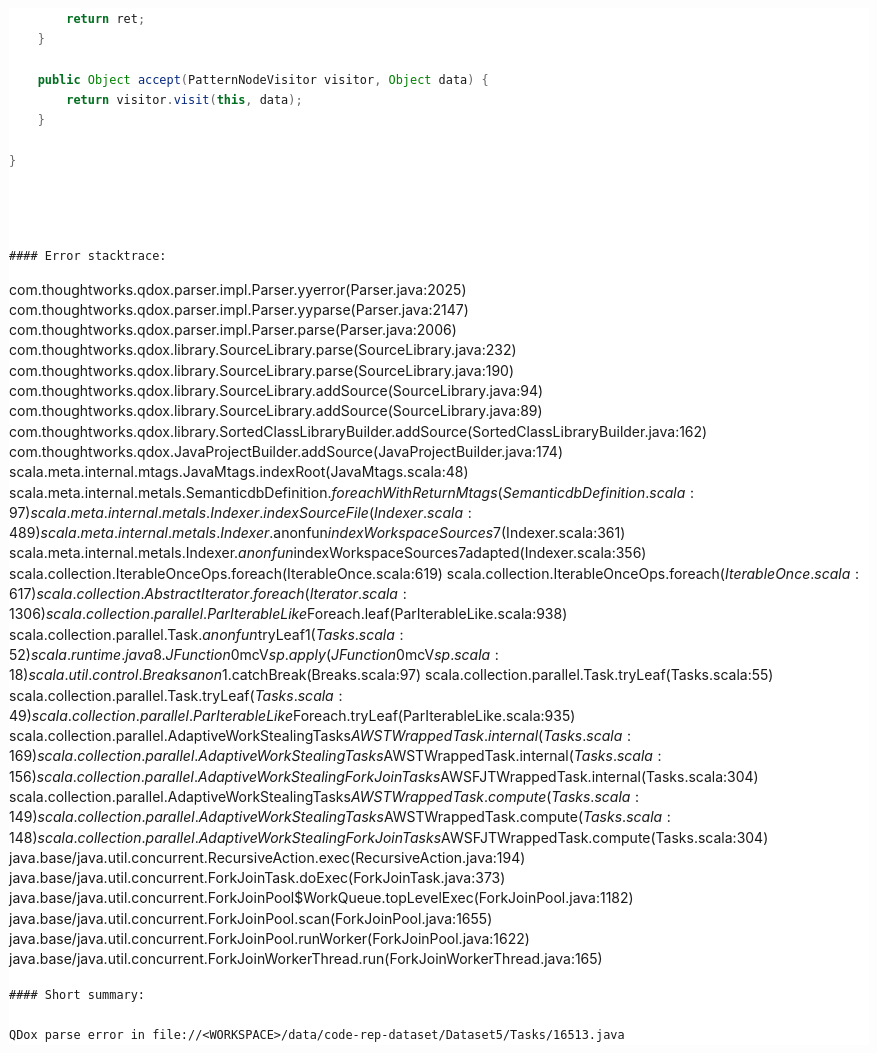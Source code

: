 ```java
		return ret;
	}

    public Object accept(PatternNodeVisitor visitor, Object data) {
        return visitor.visit(this, data);
    }

}
```

```



#### Error stacktrace:

```
com.thoughtworks.qdox.parser.impl.Parser.yyerror(Parser.java:2025)
	com.thoughtworks.qdox.parser.impl.Parser.yyparse(Parser.java:2147)
	com.thoughtworks.qdox.parser.impl.Parser.parse(Parser.java:2006)
	com.thoughtworks.qdox.library.SourceLibrary.parse(SourceLibrary.java:232)
	com.thoughtworks.qdox.library.SourceLibrary.parse(SourceLibrary.java:190)
	com.thoughtworks.qdox.library.SourceLibrary.addSource(SourceLibrary.java:94)
	com.thoughtworks.qdox.library.SourceLibrary.addSource(SourceLibrary.java:89)
	com.thoughtworks.qdox.library.SortedClassLibraryBuilder.addSource(SortedClassLibraryBuilder.java:162)
	com.thoughtworks.qdox.JavaProjectBuilder.addSource(JavaProjectBuilder.java:174)
	scala.meta.internal.mtags.JavaMtags.indexRoot(JavaMtags.scala:48)
	scala.meta.internal.metals.SemanticdbDefinition$.foreachWithReturnMtags(SemanticdbDefinition.scala:97)
	scala.meta.internal.metals.Indexer.indexSourceFile(Indexer.scala:489)
	scala.meta.internal.metals.Indexer.$anonfun$indexWorkspaceSources$7(Indexer.scala:361)
	scala.meta.internal.metals.Indexer.$anonfun$indexWorkspaceSources$7$adapted(Indexer.scala:356)
	scala.collection.IterableOnceOps.foreach(IterableOnce.scala:619)
	scala.collection.IterableOnceOps.foreach$(IterableOnce.scala:617)
	scala.collection.AbstractIterator.foreach(Iterator.scala:1306)
	scala.collection.parallel.ParIterableLike$Foreach.leaf(ParIterableLike.scala:938)
	scala.collection.parallel.Task.$anonfun$tryLeaf$1(Tasks.scala:52)
	scala.runtime.java8.JFunction0$mcV$sp.apply(JFunction0$mcV$sp.scala:18)
	scala.util.control.Breaks$$anon$1.catchBreak(Breaks.scala:97)
	scala.collection.parallel.Task.tryLeaf(Tasks.scala:55)
	scala.collection.parallel.Task.tryLeaf$(Tasks.scala:49)
	scala.collection.parallel.ParIterableLike$Foreach.tryLeaf(ParIterableLike.scala:935)
	scala.collection.parallel.AdaptiveWorkStealingTasks$AWSTWrappedTask.internal(Tasks.scala:169)
	scala.collection.parallel.AdaptiveWorkStealingTasks$AWSTWrappedTask.internal$(Tasks.scala:156)
	scala.collection.parallel.AdaptiveWorkStealingForkJoinTasks$AWSFJTWrappedTask.internal(Tasks.scala:304)
	scala.collection.parallel.AdaptiveWorkStealingTasks$AWSTWrappedTask.compute(Tasks.scala:149)
	scala.collection.parallel.AdaptiveWorkStealingTasks$AWSTWrappedTask.compute$(Tasks.scala:148)
	scala.collection.parallel.AdaptiveWorkStealingForkJoinTasks$AWSFJTWrappedTask.compute(Tasks.scala:304)
	java.base/java.util.concurrent.RecursiveAction.exec(RecursiveAction.java:194)
	java.base/java.util.concurrent.ForkJoinTask.doExec(ForkJoinTask.java:373)
	java.base/java.util.concurrent.ForkJoinPool$WorkQueue.topLevelExec(ForkJoinPool.java:1182)
	java.base/java.util.concurrent.ForkJoinPool.scan(ForkJoinPool.java:1655)
	java.base/java.util.concurrent.ForkJoinPool.runWorker(ForkJoinPool.java:1622)
	java.base/java.util.concurrent.ForkJoinWorkerThread.run(ForkJoinWorkerThread.java:165)
```
#### Short summary: 

QDox parse error in file://<WORKSPACE>/data/code-rep-dataset/Dataset5/Tasks/16513.java
